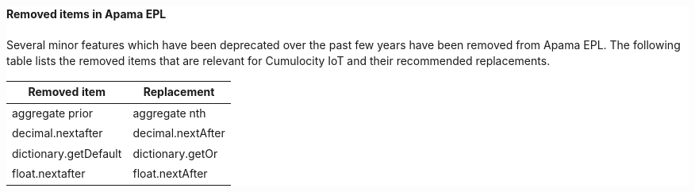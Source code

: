 #### Removed items in Apama EPL

Several minor features which have been deprecated over the past few years have been removed from Apama EPL.
The following table lists the removed items that are relevant for Cumulocity IoT and their recommended replacements.

| Removed item          | Replacement       |
| --------------------- | ----------------- |
| aggregate prior       | aggregate nth     |
| decimal.nextafter     | decimal.nextAfter |
| dictionary.getDefault | dictionary.getOr  |
| float.nextafter       | float.nextAfter   |
